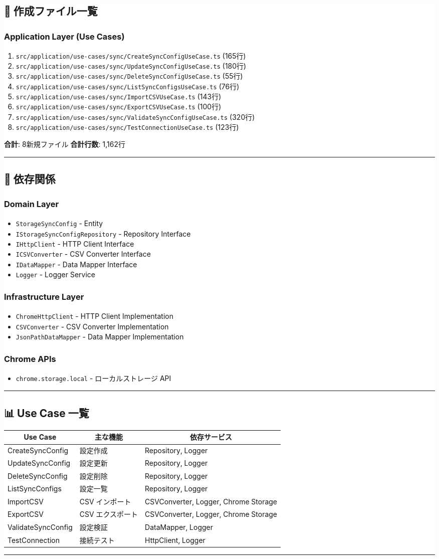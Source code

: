 
## 📁 作成ファイル一覧

### Application Layer (Use Cases)
1. `src/application/use-cases/sync/CreateSyncConfigUseCase.ts` (165行)
2. `src/application/use-cases/sync/UpdateSyncConfigUseCase.ts` (180行)
3. `src/application/use-cases/sync/DeleteSyncConfigUseCase.ts` (55行)
4. `src/application/use-cases/sync/ListSyncConfigsUseCase.ts` (76行)
5. `src/application/use-cases/sync/ImportCSVUseCase.ts` (143行)
6. `src/application/use-cases/sync/ExportCSVUseCase.ts` (100行)
7. `src/application/use-cases/sync/ValidateSyncConfigUseCase.ts` (320行)
8. `src/application/use-cases/sync/TestConnectionUseCase.ts` (123行)

**合計**: 8新規ファイル
**合計行数**: 1,162行

---

## 🔧 依存関係

### Domain Layer
- `StorageSyncConfig` - Entity
- `IStorageSyncConfigRepository` - Repository Interface
- `IHttpClient` - HTTP Client Interface
- `ICSVConverter` - CSV Converter Interface
- `IDataMapper` - Data Mapper Interface
- `Logger` - Logger Service

### Infrastructure Layer
- `ChromeHttpClient` - HTTP Client Implementation
- `CSVConverter` - CSV Converter Implementation
- `JsonPathDataMapper` - Data Mapper Implementation

### Chrome APIs
- `chrome.storage.local` - ローカルストレージ API

---

## 📊 Use Case 一覧

| Use Case | 主な機能 | 依存サービス |
|---------|---------|------------|
| CreateSyncConfig | 設定作成 | Repository, Logger |
| UpdateSyncConfig | 設定更新 | Repository, Logger |
| DeleteSyncConfig | 設定削除 | Repository, Logger |
| ListSyncConfigs | 設定一覧 | Repository, Logger |
| ImportCSV | CSV インポート | CSVConverter, Logger, Chrome Storage |
| ExportCSV | CSV エクスポート | CSVConverter, Logger, Chrome Storage |
| ValidateSyncConfig | 設定検証 | DataMapper, Logger |
| TestConnection | 接続テスト | HttpClient, Logger |

---